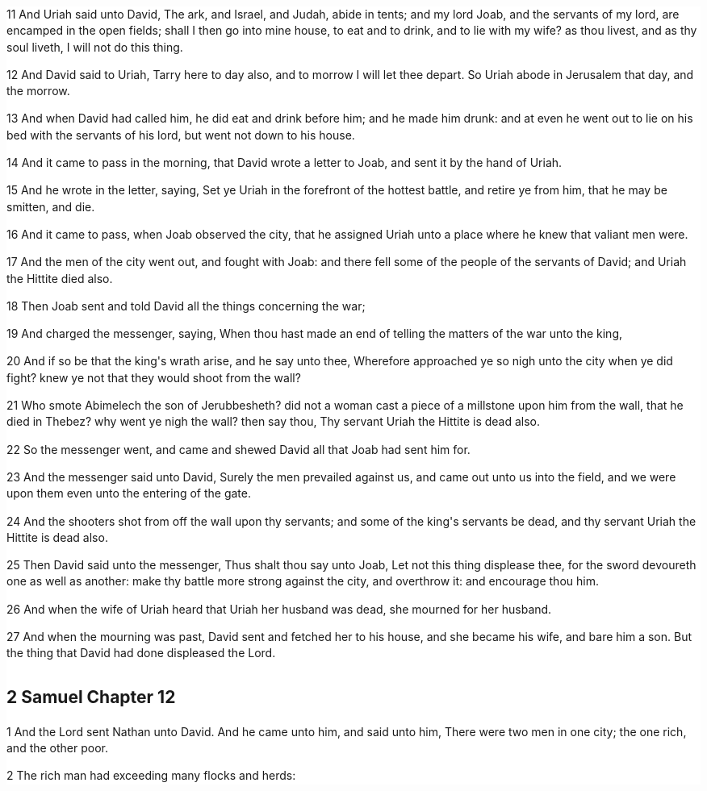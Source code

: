 11 And Uriah said unto David, The ark, and Israel, and Judah, abide in tents; and my lord Joab, and the servants of my lord, are encamped in the open fields; shall I then go into mine house, to eat and to drink, and to lie with my wife? as thou livest, and as thy soul liveth, I will not do this thing.

12 And David said to Uriah, Tarry here to day also, and to morrow I will let thee depart. So Uriah abode in Jerusalem that day, and the morrow.

13 And when David had called him, he did eat and drink before him; and he made him drunk: and at even he went out to lie on his bed with the servants of his lord, but went not down to his house.

14 And it came to pass in the morning, that David wrote a letter to Joab, and sent it by the hand of Uriah.

15 And he wrote in the letter, saying, Set ye Uriah in the forefront of the hottest battle, and retire ye from him, that he may be smitten, and die.

16 And it came to pass, when Joab observed the city, that he assigned Uriah unto a place where he knew that valiant men were.

17 And the men of the city went out, and fought with Joab: and there fell some of the people of the servants of David; and Uriah the Hittite died also.

18 Then Joab sent and told David all the things concerning the war;

19 And charged the messenger, saying, When thou hast made an end of telling the matters of the war unto the king,

20 And if so be that the king's wrath arise, and he say unto thee, Wherefore approached ye so nigh unto the city when ye did fight? knew ye not that they would shoot from the wall?

21 Who smote Abimelech the son of Jerubbesheth? did not a woman cast a piece of a millstone upon him from the wall, that he died in Thebez? why went ye nigh the wall? then say thou, Thy servant Uriah the Hittite is dead also.

22 So the messenger went, and came and shewed David all that Joab had sent him for.

23 And the messenger said unto David, Surely the men prevailed against us, and came out unto us into the field, and we were upon them even unto the entering of the gate.

24 And the shooters shot from off the wall upon thy servants; and some of the king's servants be dead, and thy servant Uriah the Hittite is dead also.

25 Then David said unto the messenger, Thus shalt thou say unto Joab, Let not this thing displease thee, for the sword devoureth one as well as another: make thy battle more strong against the city, and overthrow it: and encourage thou him.

26 And when the wife of Uriah heard that Uriah her husband was dead, she mourned for her husband.

27 And when the mourning was past, David sent and fetched her to his house, and she became his wife, and bare him a son. But the thing that David had done displeased the Lord.


## 2 Samuel Chapter 12

1 And the Lord sent Nathan unto David. And he came unto him, and said unto him, There were two men in one city; the one rich, and the other poor.

2 The rich man had exceeding many flocks and herds:
